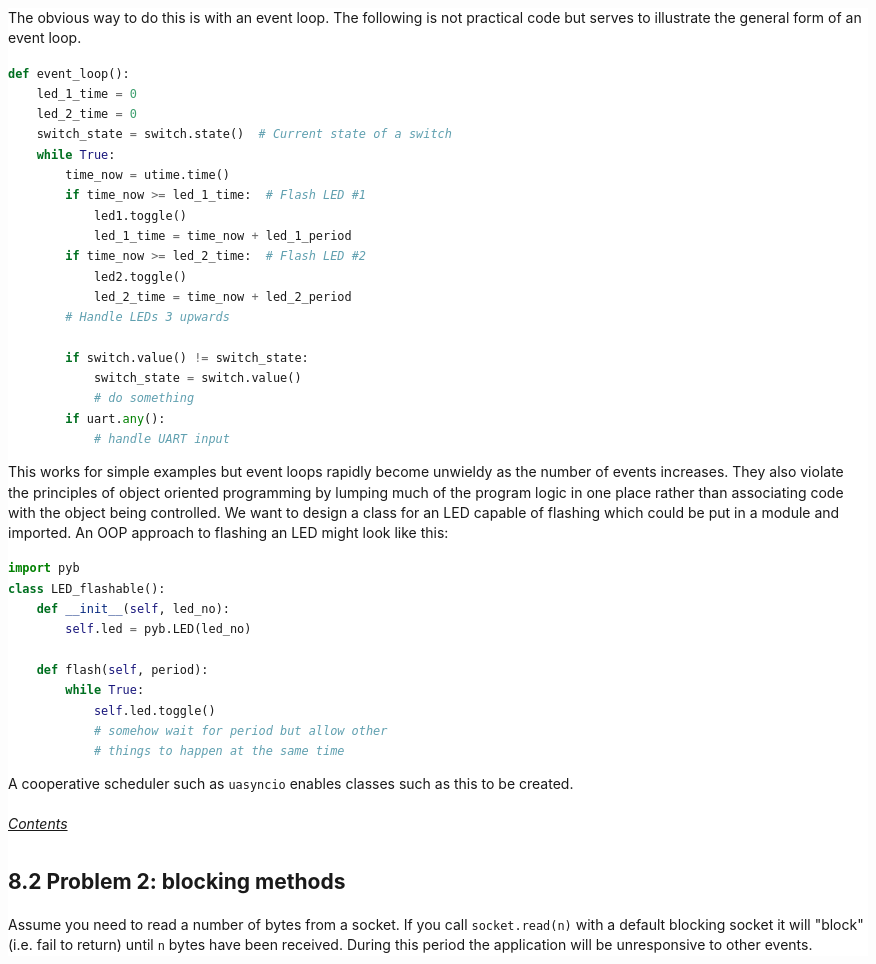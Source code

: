 The obvious way to do this is with an event loop. The following is not
practical code but serves to illustrate the general form of an event loop.

```python
def event_loop():
    led_1_time = 0
    led_2_time = 0
    switch_state = switch.state()  # Current state of a switch
    while True:
        time_now = utime.time()
        if time_now >= led_1_time:  # Flash LED #1
            led1.toggle()
            led_1_time = time_now + led_1_period
        if time_now >= led_2_time:  # Flash LED #2
            led2.toggle()
            led_2_time = time_now + led_2_period
        # Handle LEDs 3 upwards

        if switch.value() != switch_state:
            switch_state = switch.value()
            # do something
        if uart.any():
            # handle UART input
```

This works for simple examples but event loops rapidly become unwieldy as the
number of events increases. They also violate the principles of object oriented
programming by lumping much of the program logic in one place rather than
associating code with the object being controlled. We want to design a class
for an LED capable of flashing which could be put in a module and imported. An
OOP approach to flashing an LED might look like this:

```python
import pyb
class LED_flashable():
    def __init__(self, led_no):
        self.led = pyb.LED(led_no)

    def flash(self, period):
        while True:
            self.led.toggle()
            # somehow wait for period but allow other
            # things to happen at the same time
```

A cooperative scheduler such as `uasyncio` enables classes such as this to be
created.

###### [Contents](./TUTORIAL.md#contents)

## 8.2 Problem 2: blocking methods

Assume you need to read a number of bytes from a socket. If you call
`socket.read(n)` with a default blocking socket it will "block" (i.e. fail to
return) until `n` bytes have been received. During this period the application
will be unresponsive to other events.
